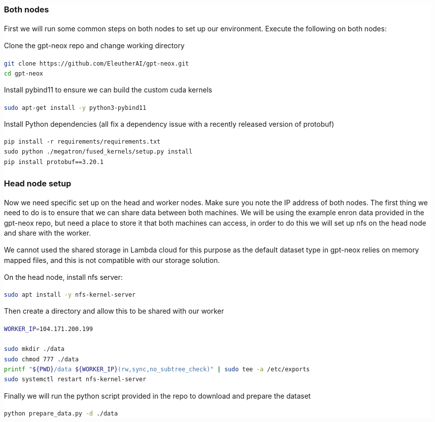 ### Both nodes

First we will run some common steps on both nodes to set up our environment. Execute the following on both nodes: 

Clone the gpt-neox repo and change working directory

```bash
git clone https://github.com/EleutherAI/gpt-neox.git
cd gpt-neox
```

Install pybind11 to ensure we can build the custom cuda kernels

```bash
sudo apt-get install -y python3-pybind11
```

Install Python dependencies (all fix a dependency issue with a recently released version of protobuf)

```
pip install -r requirements/requirements.txt
sudo python ./megatron/fused_kernels/setup.py install
pip install protobuf==3.20.1
```

### Head node setup

Now we need specific set up on the head and worker nodes. Make sure you note the IP address of both nodes. The first thing we need to do is to ensure that we can share data between both machines. We will be using the example enron data provided in the gpt-neox repo, but need a place to store it that both machines can access, in order to do this we will set up nfs on the head node and share with the worker.

We cannot used the shared storage in Lambda cloud for this purpose as the default dataset type in gpt-neox relies on memory mapped files, and this is not compatible with our storage solution.

On the head node, install nfs server:

```bash
sudo apt install -y nfs-kernel-server
```

Then create a directory and allow this to be shared with our worker

```bash
WORKER_IP=104.171.200.199

sudo mkdir ./data
sudo chmod 777 ./data
printf "${PWD}/data ${WORKER_IP}(rw,sync,no_subtree_check)" | sudo tee -a /etc/exports
sudo systemctl restart nfs-kernel-server
```

Finally we will run the python script provided in the repo to download and prepare the dataset

```bash
python prepare_data.py -d ./data
```
